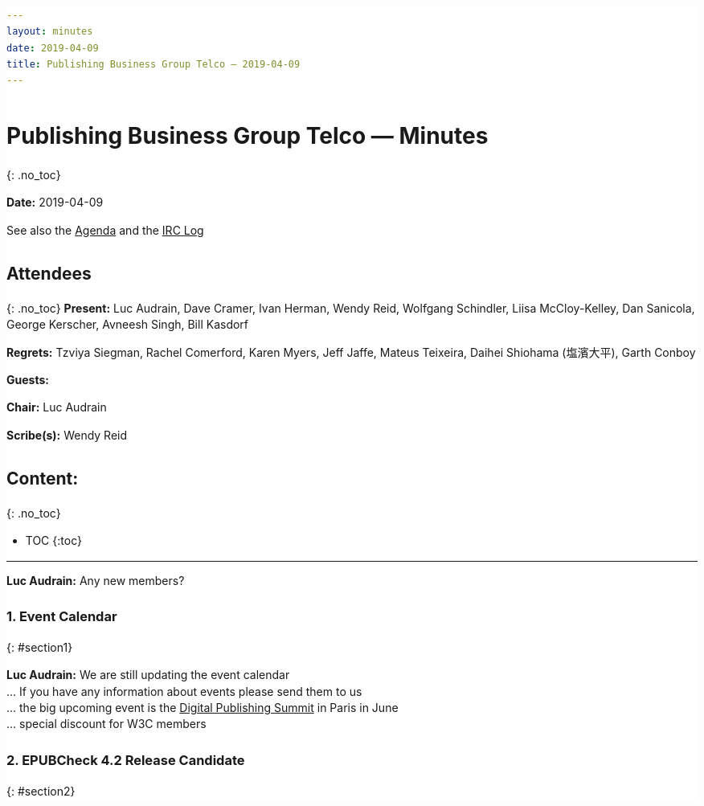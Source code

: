 ```yaml
---
layout: minutes
date: 2019-04-09
title: Publishing Business Group Telco — 2019-04-09
---
```


# Publishing Business Group Telco — Minutes
{: .no_toc}



**Date:** 2019-04-09

See also the [Agenda](https://lists.w3.org/Archives/Public/public-publishingbg/2019Apr/0011.html) and the [IRC Log](https://www.w3.org/2019/04/09-pbg-irc.txt)

## Attendees
{: .no_toc}
**Present:** Luc Audrain, Dave Cramer, Ivan Herman, Wendy Reid, Wolfgang Schindler, Liisa McCloy-Kelley, Dan Sanicola, George Kerscher, Avneesh Singh, Bill Kasdorf

**Regrets:** Tzviya Siegman, Rachel Comerford, Karen Myers, Jeff Jaffe, Mateus Teixeira, Daihei Shiohama (塩濱大平), Garth Conboy

**Guests:** 

**Chair:** Luc Audrain

**Scribe(s):** Wendy Reid

## Content:
{: .no_toc}

* TOC
{:toc}
---


**Luc Audrain:** Any new members?  

### 1. Event Calendar
{: #section1}

**Luc Audrain:** We are still updating the event calendar  
… If you have any information about events please send them to us  
… the big upcoming event is the [Digital Publishing Summit](https://www.edrlab.org/events/dpub-summit-2019/) in Paris in June  
… special discount for W3C members  

### 2. EPUBCheck 4.2 Release Candidate
{: #section2}
